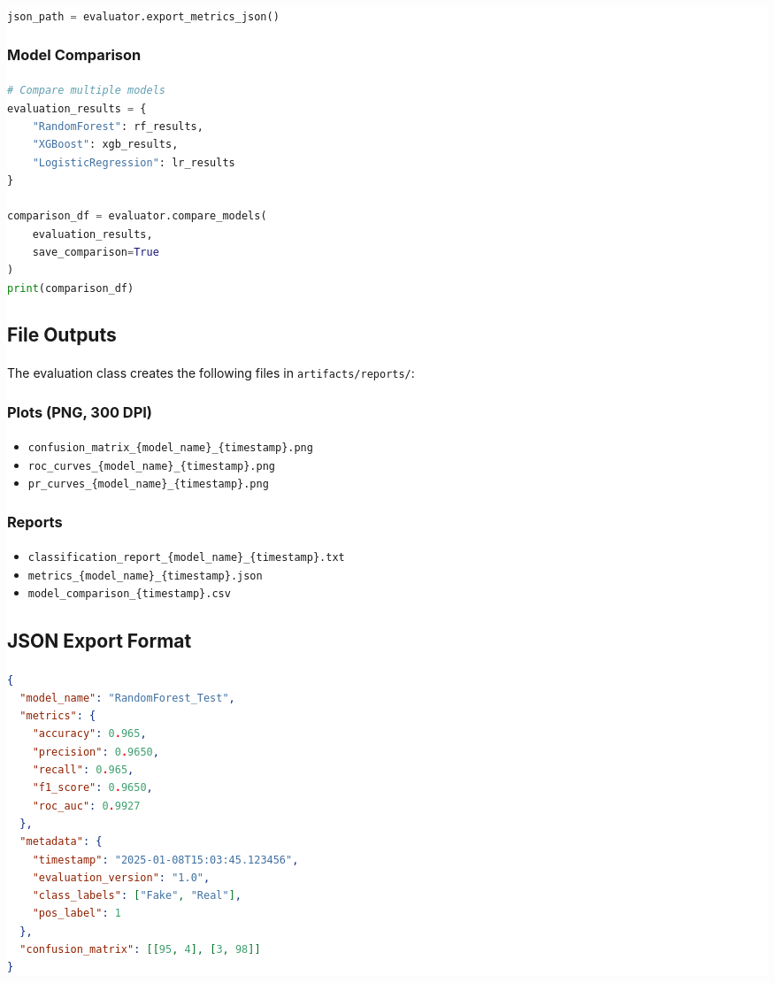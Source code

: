 ```python
json_path = evaluator.export_metrics_json()
```

### Model Comparison

```python
# Compare multiple models
evaluation_results = {
    "RandomForest": rf_results,
    "XGBoost": xgb_results,
    "LogisticRegression": lr_results
}

comparison_df = evaluator.compare_models(
    evaluation_results,
    save_comparison=True
)
print(comparison_df)
```

## File Outputs

The evaluation class creates the following files in `artifacts/reports/`:

### Plots (PNG, 300 DPI)
- `confusion_matrix_{model_name}_{timestamp}.png`
- `roc_curves_{model_name}_{timestamp}.png`
- `pr_curves_{model_name}_{timestamp}.png`

### Reports 
- `classification_report_{model_name}_{timestamp}.txt`
- `metrics_{model_name}_{timestamp}.json`
- `model_comparison_{timestamp}.csv`

## JSON Export Format

```json
{
  "model_name": "RandomForest_Test",
  "metrics": {
    "accuracy": 0.965,
    "precision": 0.9650,
    "recall": 0.965,
    "f1_score": 0.9650,
    "roc_auc": 0.9927
  },
  "metadata": {
    "timestamp": "2025-01-08T15:03:45.123456",
    "evaluation_version": "1.0",
    "class_labels": ["Fake", "Real"],
    "pos_label": 1
  },
  "confusion_matrix": [[95, 4], [3, 98]]
}
```

